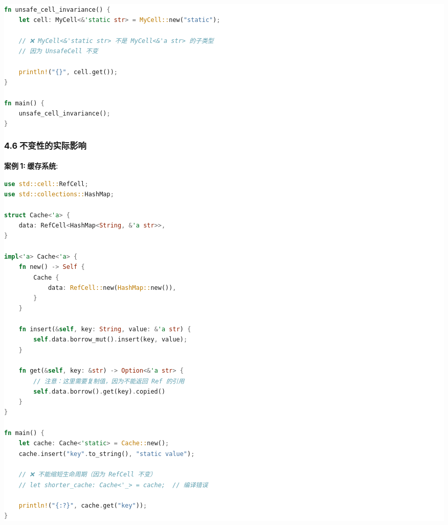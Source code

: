 ```rust
fn unsafe_cell_invariance() {
    let cell: MyCell<&'static str> = MyCell::new("static");

    // ❌ MyCell<&'static str> 不是 MyCell<&'a str> 的子类型
    // 因为 UnsafeCell 不变

    println!("{}", cell.get());
}

fn main() {
    unsafe_cell_invariance();
}
```

### 4.6 不变性的实际影响

**案例 1: 缓存系统**:

```rust
use std::cell::RefCell;
use std::collections::HashMap;

struct Cache<'a> {
    data: RefCell<HashMap<String, &'a str>>,
}

impl<'a> Cache<'a> {
    fn new() -> Self {
        Cache {
            data: RefCell::new(HashMap::new()),
        }
    }

    fn insert(&self, key: String, value: &'a str) {
        self.data.borrow_mut().insert(key, value);
    }

    fn get(&self, key: &str) -> Option<&'a str> {
        // 注意：这里需要复制值，因为不能返回 Ref 的引用
        self.data.borrow().get(key).copied()
    }
}

fn main() {
    let cache: Cache<'static> = Cache::new();
    cache.insert("key".to_string(), "static value");

    // ❌ 不能缩短生命周期（因为 RefCell 不变）
    // let shorter_cache: Cache<'_> = cache;  // 编译错误

    println!("{:?}", cache.get("key"));
}
```
